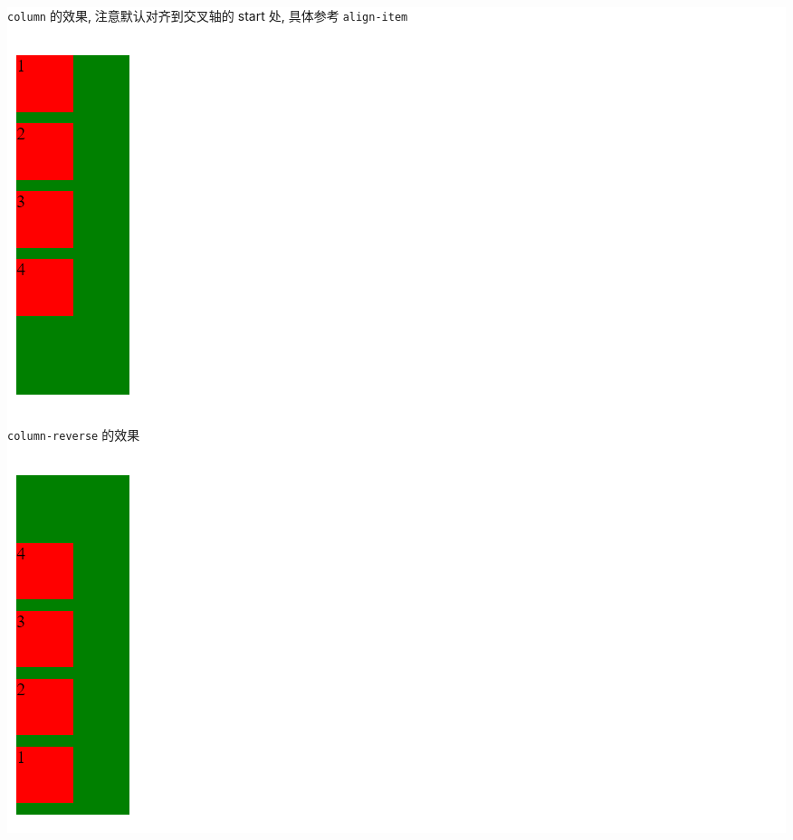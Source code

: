 

`column` 的效果, 注意默认对齐到交叉轴的 start 处, 具体参考 `align-item`

![img35](./images/img35.png)



`column-reverse` 的效果

![img36](./images/img36.png)

